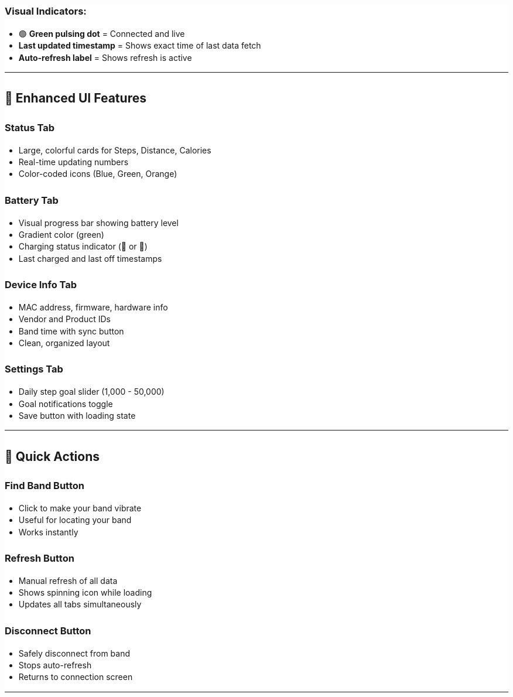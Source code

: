 ### Visual Indicators:
- 🟢 **Green pulsing dot** = Connected and live
- **Last updated timestamp** = Shows exact time of last data fetch
- **Auto-refresh label** = Shows refresh is active

---

## 🎨 Enhanced UI Features

### Status Tab
- Large, colorful cards for Steps, Distance, Calories
- Real-time updating numbers
- Color-coded icons (Blue, Green, Orange)

### Battery Tab
- Visual progress bar showing battery level
- Gradient color (green)
- Charging status indicator (🔌 or 🔋)
- Last charged and last off timestamps

### Device Info Tab
- MAC address, firmware, hardware info
- Vendor and Product IDs
- Band time with sync button
- Clean, organized layout

### Settings Tab
- Daily step goal slider (1,000 - 50,000)
- Goal notifications toggle
- Save button with loading state

---

## 🎯 Quick Actions

### Find Band Button
- Click to make your band vibrate
- Useful for locating your band
- Works instantly

### Refresh Button
- Manual refresh of all data
- Shows spinning icon while loading
- Updates all tabs simultaneously

### Disconnect Button
- Safely disconnect from band
- Stops auto-refresh
- Returns to connection screen

---